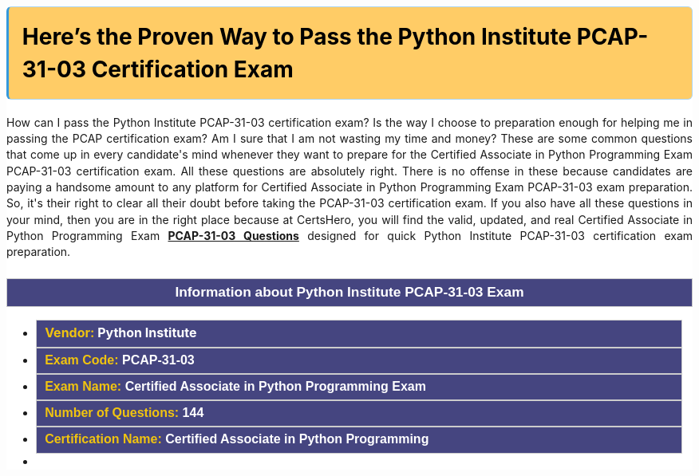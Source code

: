 <h1><strong><span style="display:block; color:#000000; background:#ffcc66; border: 0.5px solid #AED6F1 ; border-left: 3px solid #3498DB; padding: .6em; border-radius: 6px;">Here’s the Proven Way to Pass the Python Institute PCAP-31-03 Certification Exam</span></strong></h1>

<p style="text-align: justify;">How can I pass the Python Institute PCAP-31-03 certification exam? Is the way I choose to preparation enough for helping me in passing the PCAP certification exam? Am I sure that I am not wasting my time and money? These are some common questions that come up in every candidate's mind whenever they want to prepare for the Certified Associate in Python Programming Exam PCAP-31-03 certification exam. All these questions are absolutely right. There is no offense in these because candidates are paying a handsome amount to any platform for Certified Associate in Python Programming Exam PCAP-31-03 exam preparation. So, it's their right to clear all their doubt before taking the PCAP-31-03 certification exam. If you also have all these questions in your mind, then you are in the right place because at CertsHero, you will find the valid, updated, and real Certified Associate in Python Programming Exam <a href="https://www.certshero.com/python-institute/pcap-31-03"><strong>PCAP-31-03 Questions</strong></a> designed for quick Python Institute PCAP-31-03 certification exam preparation.</p>

<h3 style="background: #454580; border: 1px solid rgb(204, 204, 204); padding: 5px 10px; text-align: center;"><span style="color:#ffffff;"><span style="font-size:11pt"><span style="line-height:normal"><span style="font-family:Calibri,sans-serif"><b><span style="font-size:13.0pt"><span cambria="">Information about Python Institute PCAP-31-03 Exam</span></span></b></span></span></span></span></h3>

<ul>
	<li style="margin:0cm 10pt">
	<div style="background:#454580; border: 1px solid rgb(204, 204, 204); padding: 5px 10px; text-align: justify;"><span style="font-size:11pt"><span style="line-height:normal"><span style="tab-stops:list 36.0pt"><span style="font-fam ily:Calibri,sans-serif"><b><span style="font-size:12.0pt"><span new="" roman="" style="font-family:" times=""><span style="color:#f1c40f;">Vendor:</span> <span style="color:#ffffff;">Python Institute</span></span></span></b></span></span></span></span></div>
	</li>
	<li style="margin:0cm 10pt">
	<div style="background: #454580; border: 1px solid rgb(204, 204, 204); padding: 5px 10px; text-align: justify;"><span style="font-size:11pt"><span style="line-height:normal"><span style="tab-stops:list 36.0pt"><span style="font-family:Calibri,sans-serif"><b><span style="font-size:12.0pt"><span new="" roman="" style="font-family:" times=""><span style="color:#f1c40f;">Exam Code:</span> <span style="color:#ffffff;">PCAP-31-03</span></span></span></b></span></span></span></span></div>
	</li>
	<li style="margin:0cm 10pt">
	<div style="background: #454580; border: 1px solid rgb(204, 204, 204); padding: 5px 10px; text-align: justify;"><span style="font-size:11pt"><span style="line-height:normal"><span style="tab-stops:list 36.0pt"><span style="font-family:Calibri,sans-serif"><b><span style="font-size:12.0pt"><span new="" roman="" style="font-family:" times=""><span style="color:#f1c40f;">Exam Name:</span> <span style="color:#ffffff;">Certified Associate in Python Programming Exam</span></span></span></b></span></span></span></span></div>
	</li>
	<li style="margin:0cm 10pt">
	<div style="background: #454580; border: 1px solid rgb(204, 204, 204); padding: 5px 10px;"><span style="font-size:11pt"><span style="line-height:normal"><span style="tab-stops:list 36.0pt"><span style="font-family:Calibri,sans-serif"><b><span style="font-size:12.0pt"><span new="" roman="" style="font-family:" times=""><span style="color:#f1c40f;">Number of Questions: </span><span style="color:#ffffff;">144</span></span></span></b></span></span></span></span></div>
	</li>
	<li style="margin:0cm 10pt">
	<div style="background: #454580; border: 1px solid rgb(204, 204, 204); padding: 5px 10px; text-align: justify;"><span style="font-size:11pt"><span style="line-height:normal"><span style="tab-stops:list 36.0pt"><span style="font-family:Calibri,sans-serif"><b><span style="font-size:12.0pt"><span new="" roman="" style="font-family:" times=""><span style="color:#f1c40f;">Certification Name:</span> <span style="color:#ffffff;">Certified Associate in Python Programming</span></span></span></b></span></span></span></span></div>
	</li>
	<li style="margin:0cm 10pt">